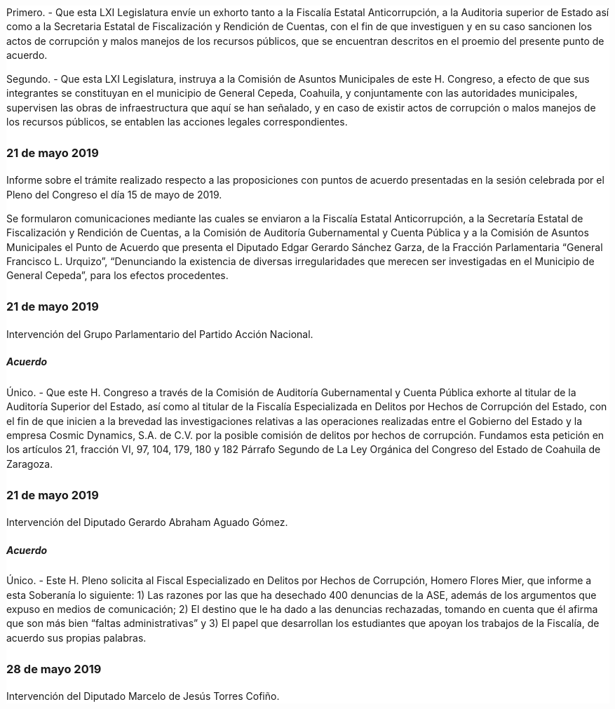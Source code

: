 Primero. - Que esta LXI Legislatura envíe un exhorto tanto a la Fiscalía Estatal Anticorrupción, a la Auditoria superior de Estado así como a la Secretaria Estatal de Fiscalización y Rendición de Cuentas, con el fin de que investiguen y en su caso sancionen los actos de corrupción y malos manejos de los recursos públicos, que se encuentran descritos en el proemio del presente punto de acuerdo.

Segundo. - Que esta LXI Legislatura, instruya a la Comisión de Asuntos Municipales de este H. Congreso, a efecto de que sus integrantes se constituyan en el municipio de General Cepeda, Coahuila, y conjuntamente con las autoridades municipales, supervisen las obras de infraestructura que aquí se han señalado, y en caso de existir actos de corrupción o malos manejos de los recursos públicos, se entablen las acciones legales correspondientes.

### 21 de mayo 2019

Informe sobre el trámite realizado respecto a las proposiciones con puntos de acuerdo presentadas en la sesión celebrada por el Pleno del Congreso el día 15 de mayo de 2019.

Se formularon comunicaciones mediante las cuales se enviaron a la Fiscalía Estatal Anticorrupción, a la Secretaría Estatal de Fiscalización y Rendición de Cuentas, a la Comisión de Auditoría Gubernamental y Cuenta Pública y a la Comisión de Asuntos Municipales el Punto de Acuerdo que presenta el Diputado Edgar Gerardo Sánchez Garza, de la Fracción Parlamentaria “General Francisco L. Urquizo”, “Denunciando la existencia de diversas irregularidades que merecen ser investigadas en el Municipio de General Cepeda”, para los efectos procedentes.

### 21 de mayo 2019

Intervención del Grupo Parlamentario del Partido Acción Nacional.

##### Acuerdo

Único. - Que este H. Congreso a través de la Comisión de Auditoría Gubernamental y Cuenta Pública exhorte al titular de la Auditoría Superior del Estado, así como al titular de la Fiscalía Especializada en Delitos por Hechos de Corrupción del Estado, con el fin de que inicien a la brevedad las investigaciones relativas a las operaciones realizadas entre el Gobierno del Estado y la empresa Cosmic Dynamics, S.A. de C.V. por la posible comisión de delitos por hechos de corrupción. Fundamos esta petición en los artículos 21, fracción VI, 97, 104, 179, 180 y 182 Párrafo Segundo de La Ley Orgánica del Congreso del Estado de Coahuila de Zaragoza.

### 21 de mayo 2019

Intervención del Diputado Gerardo Abraham Aguado Gómez.

##### Acuerdo

Único. - Este H. Pleno solicita al Fiscal Especializado en Delitos por Hechos de Corrupción, Homero Flores Mier, que informe a esta Soberanía lo siguiente: 1) Las razones por las que ha desechado 400 denuncias de la ASE, además de los argumentos que expuso en medios de comunicación; 2) El destino que le ha dado a las denuncias rechazadas, tomando en cuenta que él afirma que son más bien “faltas administrativas” y 3) El papel que desarrollan los estudiantes que apoyan los trabajos de la Fiscalía, de acuerdo sus propias palabras.

### 28 de mayo 2019

Intervención del Diputado Marcelo de Jesús Torres Cofiño.
